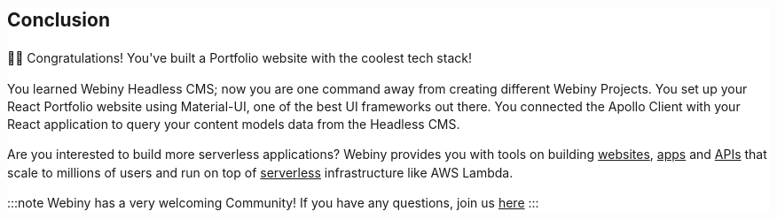 ## Conclusion

🎉🎉 Congratulations! You've built a Portfolio website with the coolest tech stack!

You learned Webiny Headless CMS; now you are one command away from creating different Webiny Projects. You set up your React Portfolio website using Material-UI, one of the best UI frameworks out there. You connected the Apollo Client with your React application to query your content models data from the Headless CMS.

Are you interested to build more serverless applications? Webiny provides you with tools on building [websites](https://www.webiny.com/use-case/serverless-websites), [apps](https://www.webiny.com/serverless-apps) and [APIs](https://www.webiny.com/use-case/serverless-graphql-api) that scale to millions of users and run on top of [serverless](https://www.webiny.com/roadmap) infrastructure like AWS Lambda.

:::note
Webiny has a very welcoming Community! If you have any questions, join us [here](https://www.webiny.com/slack)
:::
